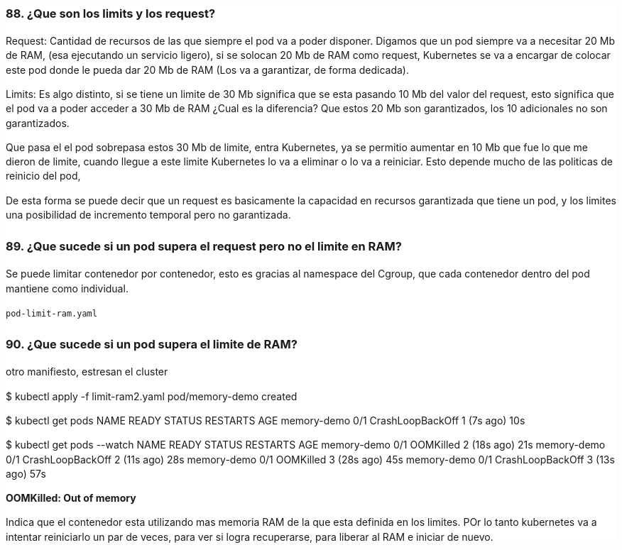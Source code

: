 
### 88. ¿Que son los limits y los request?


Request: Cantidad de recursos de las que siempre el pod va a poder disponer.
Digamos que un pod siempre va a necesitar 20 Mb de RAM, (esa ejecutando un servicio ligero), si se solocan 20 Mb de RAM como request, Kubernetes se va a encargar de colocar este pod donde le pueda dar 20 Mb de RAM (Los va a garantizar, de forma dedicada). 

Limits: Es algo distinto,  si se tiene un limite de 30 Mb significa que se esta pasando 10 Mb del valor del request, esto significa que el pod va a poder acceder a 30 Mb de RAM ¿Cual es la diferencia?
Que estos 20 Mb son garantizados, los 10 adicionales no son garantizados.

Que pasa el el pod sobrepasa estos 30 Mb de limite, entra Kubernetes, ya se permitio aumentar en 10 Mb que fue lo que me dieron de limite, cuando llegue a este limite Kubernetes lo va a eliminar o lo va a reiniciar. Esto depende mucho de las politicas de reinicio del pod,  

De esta forma se puede decir que un request es basicamente la capacidad en recursos garantizada que tiene un pod, y los limites una posibilidad de incremento temporal pero no garantizada.


### 89. ¿Que sucede si un pod supera el request pero no el limite en RAM?

Se puede limitar contenedor por contenedor, esto es gracias al namespace del Cgroup, que cada contenedor dentro del pod mantiene como individual.

    pod-limit-ram.yaml



### 90. ¿Que sucede si un pod supera el limite de RAM?

otro manifiesto, estresan el cluster 

$ kubectl apply -f limit-ram2.yaml 
pod/memory-demo created

$ kubectl get pods
NAME          READY   STATUS             RESTARTS     AGE
memory-demo   0/1     CrashLoopBackOff   1 (7s ago)   10s

$ kubectl get pods --watch
NAME          READY   STATUS      RESTARTS      AGE
memory-demo   0/1     OOMKilled   2 (18s ago)   21s
memory-demo   0/1     CrashLoopBackOff   2 (11s ago)   28s
memory-demo   0/1     OOMKilled          3 (28s ago)   45s
memory-demo   0/1     CrashLoopBackOff   3 (13s ago)   57s


**OOMKilled: Out of memory**


Indica que el contenedor esta utilizando mas memoria RAM de la que esta definida en los limites. POr lo tanto kubernetes va a intentar reiniciarlo un par de veces, para ver si logra recuperarse, para liberar al RAM e iniciar de nuevo.

